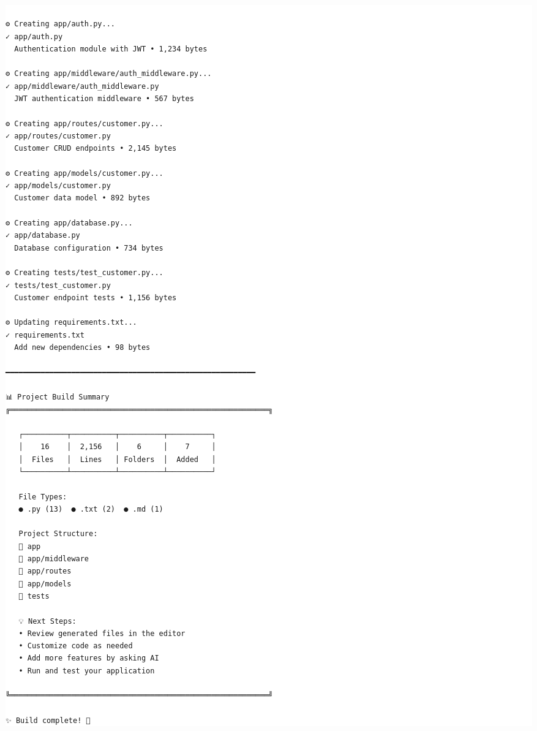 ```

⚙️ Creating app/auth.py...
✓ app/auth.py
  Authentication module with JWT • 1,234 bytes

⚙️ Creating app/middleware/auth_middleware.py...
✓ app/middleware/auth_middleware.py
  JWT authentication middleware • 567 bytes

⚙️ Creating app/routes/customer.py...
✓ app/routes/customer.py
  Customer CRUD endpoints • 2,145 bytes

⚙️ Creating app/models/customer.py...
✓ app/models/customer.py
  Customer data model • 892 bytes

⚙️ Creating app/database.py...
✓ app/database.py
  Database configuration • 734 bytes

⚙️ Creating tests/test_customer.py...
✓ tests/test_customer.py
  Customer endpoint tests • 1,156 bytes

⚙️ Updating requirements.txt...
✓ requirements.txt
  Add new dependencies • 98 bytes

━━━━━━━━━━━━━━━━━━━━━━━━━━━━━━━━━━━━━━━━━━━━━━━━━━━━━━━━━

📊 Project Build Summary
╔═══════════════════════════════════════════════════════════╗

   ┌──────────┬──────────┬──────────┬──────────┐
   │    16    │  2,156   │    6     │    7     │
   │  Files   │  Lines   │ Folders  │  Added   │
   └──────────┴──────────┴──────────┴──────────┘

   File Types:
   ● .py (13)  ● .txt (2)  ● .md (1)

   Project Structure:
   📁 app
   📁 app/middleware
   📁 app/routes
   📁 app/models
   📁 tests

   💡 Next Steps:
   • Review generated files in the editor
   • Customize code as needed
   • Add more features by asking AI
   • Run and test your application

╚═══════════════════════════════════════════════════════════╝

✨ Build complete! 🎉
```
